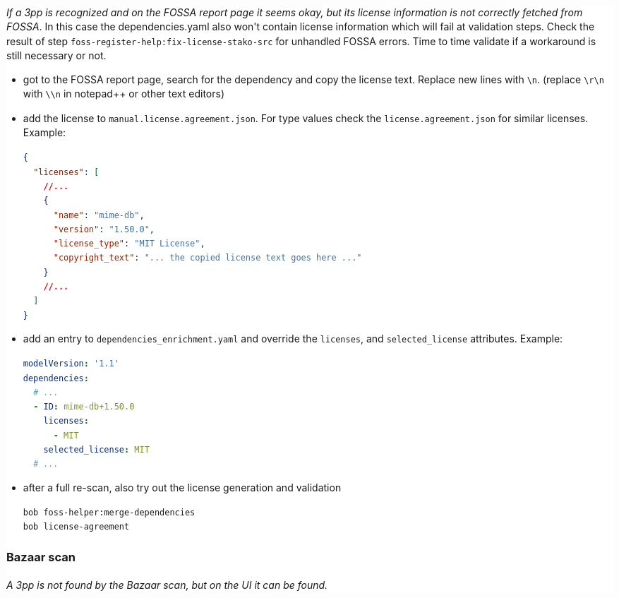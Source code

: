 _If a 3pp is recognized and on the FOSSA report page it seems okay, but its license information is not
correctly fetched from FOSSA_. In this case the dependencies.yaml also won't contain license information
which will fail at validation steps.
Check the result of step `foss-register-help:fix-license-stako-src` for unhandled FOSSA errors.
Time to time validate if a workaround is still necessary or not.

- got to the FOSSA report page, search for the dependency and copy the license text. Replace new lines
  with `\n`. (replace `\r\n` with `\\n` in notepad++ or other text editors)
- add the license to `manual.license.agreement.json`. For type values check the `license.agreement.json`
  for similar licenses. Example:

  ```json
  {
    "licenses": [
      //...
      {
        "name": "mime-db",
        "version": "1.50.0",
        "license_type": "MIT License",
        "copyright_text": "... the copied license text goes here ..."
      }
      //...
    ]
  }
  ```

- add an entry to `dependencies_enrichment.yaml` and override the `licenses`, and `selected_license`
  attributes. Example:

  ```yaml
  modelVersion: '1.1'
  dependencies:
    # ...
    - ID: mime-db+1.50.0
      licenses:
        - MIT
      selected_license: MIT
    # ...
  ```

- after a full re-scan, also try out the license generation and validation

  ```bash
  bob foss-helper:merge-dependencies
  bob license-agreement
  ```

### Bazaar scan

_A 3pp is not found by the Bazaar scan, but on the UI it can be found._
